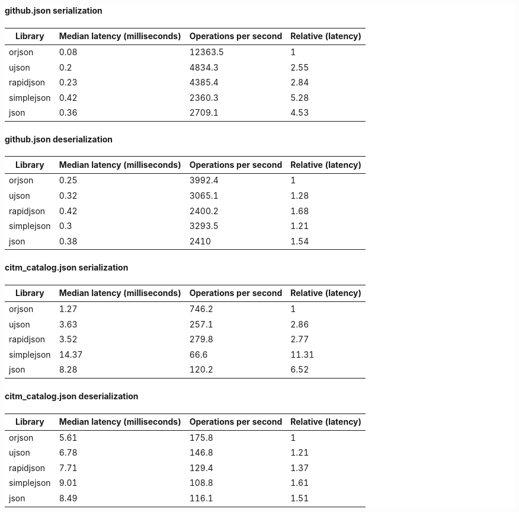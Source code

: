 #### github.json serialization

| Library    |   Median latency (milliseconds) |   Operations per second |   Relative (latency) |
|------------|---------------------------------|-------------------------|----------------------|
| orjson     |                            0.08 |                 12363.5 |                 1    |
| ujson      |                            0.2  |                  4834.3 |                 2.55 |
| rapidjson  |                            0.23 |                  4385.4 |                 2.84 |
| simplejson |                            0.42 |                  2360.3 |                 5.28 |
| json       |                            0.36 |                  2709.1 |                 4.53 |

#### github.json deserialization

| Library    |   Median latency (milliseconds) |   Operations per second |   Relative (latency) |
|------------|---------------------------------|-------------------------|----------------------|
| orjson     |                            0.25 |                  3992.4 |                 1    |
| ujson      |                            0.32 |                  3065.1 |                 1.28 |
| rapidjson  |                            0.42 |                  2400.2 |                 1.68 |
| simplejson |                            0.3  |                  3293.5 |                 1.21 |
| json       |                            0.38 |                  2410   |                 1.54 |

#### citm_catalog.json serialization

| Library    |   Median latency (milliseconds) |   Operations per second |   Relative (latency) |
|------------|---------------------------------|-------------------------|----------------------|
| orjson     |                            1.27 |                   746.2 |                 1    |
| ujson      |                            3.63 |                   257.1 |                 2.86 |
| rapidjson  |                            3.52 |                   279.8 |                 2.77 |
| simplejson |                           14.37 |                    66.6 |                11.31 |
| json       |                            8.28 |                   120.2 |                 6.52 |

#### citm_catalog.json deserialization

| Library    |   Median latency (milliseconds) |   Operations per second |   Relative (latency) |
|------------|---------------------------------|-------------------------|----------------------|
| orjson     |                            5.61 |                   175.8 |                 1    |
| ujson      |                            6.78 |                   146.8 |                 1.21 |
| rapidjson  |                            7.71 |                   129.4 |                 1.37 |
| simplejson |                            9.01 |                   108.8 |                 1.61 |
| json       |                            8.49 |                   116.1 |                 1.51 |
